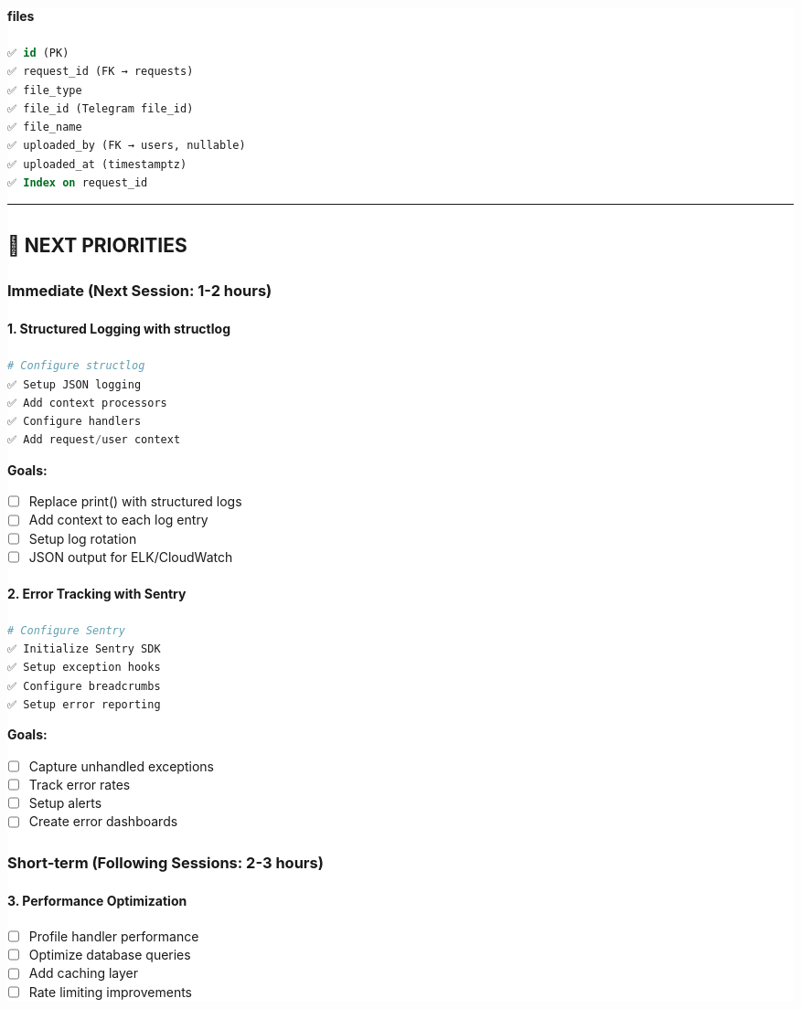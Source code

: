 #### files
```sql
✅ id (PK)
✅ request_id (FK → requests)
✅ file_type
✅ file_id (Telegram file_id)
✅ file_name
✅ uploaded_by (FK → users, nullable)
✅ uploaded_at (timestamptz)
✅ Index on request_id
```

---

## 🚀 NEXT PRIORITIES

### Immediate (Next Session: 1-2 hours)

#### 1. Structured Logging with structlog
```python
# Configure structlog
✅ Setup JSON logging
✅ Add context processors
✅ Configure handlers
✅ Add request/user context
```

**Goals:**
- [ ] Replace print() with structured logs
- [ ] Add context to each log entry
- [ ] Setup log rotation
- [ ] JSON output for ELK/CloudWatch

#### 2. Error Tracking with Sentry
```python
# Configure Sentry
✅ Initialize Sentry SDK
✅ Setup exception hooks
✅ Configure breadcrumbs
✅ Setup error reporting
```

**Goals:**
- [ ] Capture unhandled exceptions
- [ ] Track error rates
- [ ] Setup alerts
- [ ] Create error dashboards

### Short-term (Following Sessions: 2-3 hours)

#### 3. Performance Optimization
- [ ] Profile handler performance
- [ ] Optimize database queries
- [ ] Add caching layer
- [ ] Rate limiting improvements
